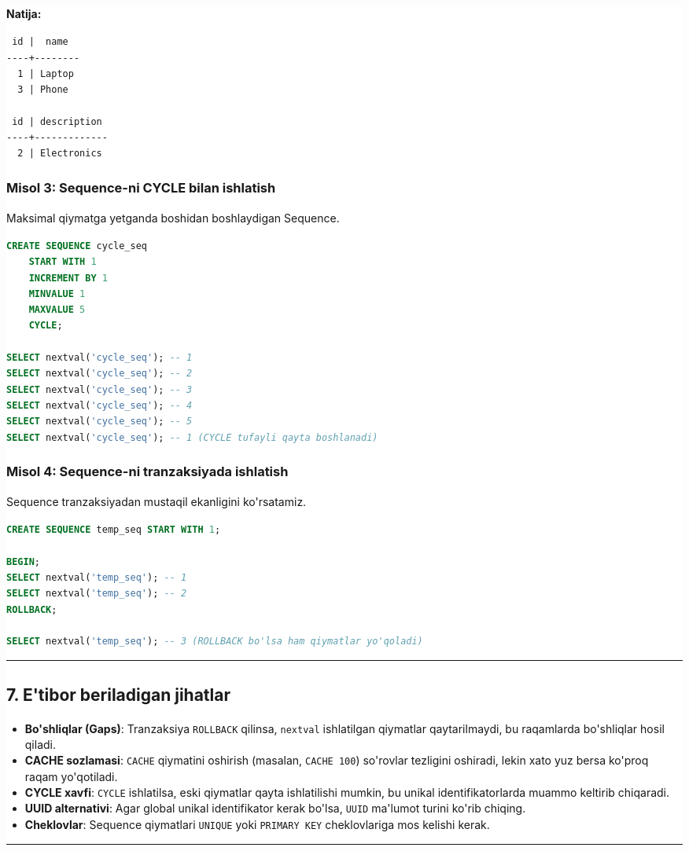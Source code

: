 ```sql
```

**Natija:**
```
 id |  name
----+--------
  1 | Laptop
  3 | Phone

 id | description
----+-------------
  2 | Electronics
```

### Misol 3: Sequence-ni CYCLE bilan ishlatish
Maksimal qiymatga yetganda boshidan boshlaydigan Sequence.

```sql
CREATE SEQUENCE cycle_seq
    START WITH 1
    INCREMENT BY 1
    MINVALUE 1
    MAXVALUE 5
    CYCLE;

SELECT nextval('cycle_seq'); -- 1
SELECT nextval('cycle_seq'); -- 2
SELECT nextval('cycle_seq'); -- 3
SELECT nextval('cycle_seq'); -- 4
SELECT nextval('cycle_seq'); -- 5
SELECT nextval('cycle_seq'); -- 1 (CYCLE tufayli qayta boshlanadi)
```

### Misol 4: Sequence-ni tranzaksiyada ishlatish
Sequence tranzaksiyadan mustaqil ekanligini ko'rsatamiz.

```sql
CREATE SEQUENCE temp_seq START WITH 1;

BEGIN;
SELECT nextval('temp_seq'); -- 1
SELECT nextval('temp_seq'); -- 2
ROLLBACK;

SELECT nextval('temp_seq'); -- 3 (ROLLBACK bo'lsa ham qiymatlar yo'qoladi)
```

---

## 7. E'tibor beriladigan jihatlar

- **Bo'shliqlar (Gaps)**: Tranzaksiya `ROLLBACK` qilinsa, `nextval` ishlatilgan qiymatlar qaytarilmaydi, bu raqamlarda bo'shliqlar hosil qiladi.
- **CACHE sozlamasi**: `CACHE` qiymatini oshirish (masalan, `CACHE 100`) so'rovlar tezligini oshiradi, lekin xato yuz bersa ko'proq raqam yo'qotiladi.
- **CYCLE xavfi**: `CYCLE` ishlatilsa, eski qiymatlar qayta ishlatilishi mumkin, bu unikal identifikatorlarda muammo keltirib chiqaradi.
- **UUID alternativi**: Agar global unikal identifikator kerak bo'lsa, `UUID` ma'lumot turini ko'rib chiqing.
- **Cheklovlar**: Sequence qiymatlari `UNIQUE` yoki `PRIMARY KEY` cheklovlariga mos kelishi kerak.

---